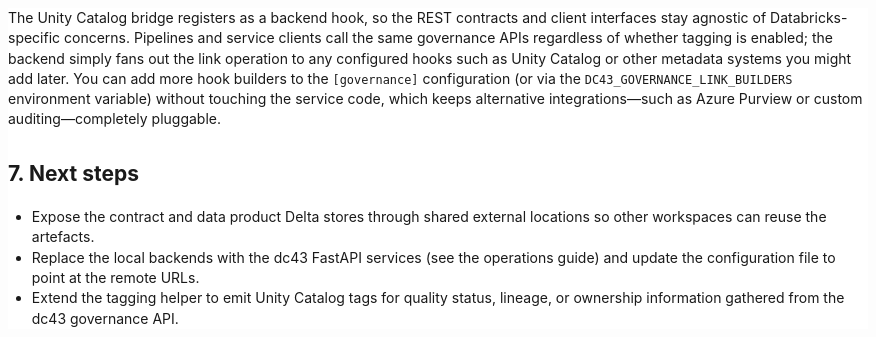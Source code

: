 The Unity Catalog bridge registers as a backend hook, so the REST contracts and
client interfaces stay agnostic of Databricks-specific concerns. Pipelines and
service clients call the same governance APIs regardless of whether tagging is
enabled; the backend simply fans out the link operation to any configured hooks
such as Unity Catalog or other metadata systems you might add later. You can add
more hook builders to the `[governance]` configuration (or via the
`DC43_GOVERNANCE_LINK_BUILDERS` environment variable) without touching the
service code, which keeps alternative integrations—such as Azure Purview or
custom auditing—completely pluggable.

## 7. Next steps

- Expose the contract and data product Delta stores through shared external
  locations so other workspaces can reuse the artefacts.
- Replace the local backends with the dc43 FastAPI services (see the operations
  guide) and update the configuration file to point at the remote URLs.
- Extend the tagging helper to emit Unity Catalog tags for quality status,
  lineage, or ownership information gathered from the dc43 governance API.
